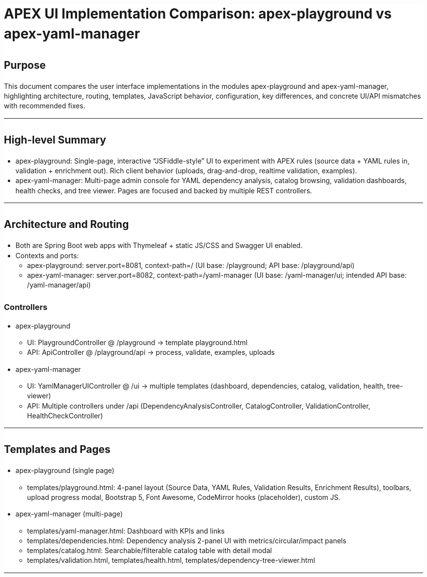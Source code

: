 # APEX UI Implementation Comparison: apex-playground vs apex-yaml-manager

## Purpose
This document compares the user interface implementations in the modules apex-playground and apex-yaml-manager, highlighting architecture, routing, templates, JavaScript behavior, configuration, key differences, and concrete UI/API mismatches with recommended fixes.

---

## High-level Summary
- apex-playground: Single-page, interactive “JSFiddle-style” UI to experiment with APEX rules (source data + YAML rules in, validation + enrichment out). Rich client behavior (uploads, drag-and-drop, realtime validation, examples).
- apex-yaml-manager: Multi-page admin console for YAML dependency analysis, catalog browsing, validation dashboards, health checks, and tree viewer. Pages are focused and backed by multiple REST controllers.

---

## Architecture and Routing
- Both are Spring Boot web apps with Thymeleaf + static JS/CSS and Swagger UI enabled.
- Contexts and ports:
  - apex-playground: server.port=8081, context-path=/ (UI base: /playground; API base: /playground/api)
  - apex-yaml-manager: server.port=8082, context-path=/yaml-manager (UI base: /yaml-manager/ui; intended API base: /yaml-manager/api)

### Controllers
- apex-playground
  - UI: PlaygroundController @ /playground → template playground.html
  - API: ApiController @ /playground/api → process, validate, examples, uploads

- apex-yaml-manager
  - UI: YamlManagerUIController @ /ui → multiple templates (dashboard, dependencies, catalog, validation, health, tree-viewer)
  - API: Multiple controllers under /api (DependencyAnalysisController, CatalogController, ValidationController, HealthCheckController)

---

## Templates and Pages
- apex-playground (single page)
  - templates/playground.html: 4-panel layout (Source Data, YAML Rules, Validation Results, Enrichment Results), toolbars, upload progress modal, Bootstrap 5, Font Awesome, CodeMirror hooks (placeholder), custom JS.

- apex-yaml-manager (multi-page)
  - templates/yaml-manager.html: Dashboard with KPIs and links
  - templates/dependencies.html: Dependency analysis 2-panel UI with metrics/circular/impact panels
  - templates/catalog.html: Searchable/filterable catalog table with detail modal
  - templates/validation.html, templates/health.html, templates/dependency-tree-viewer.html

---